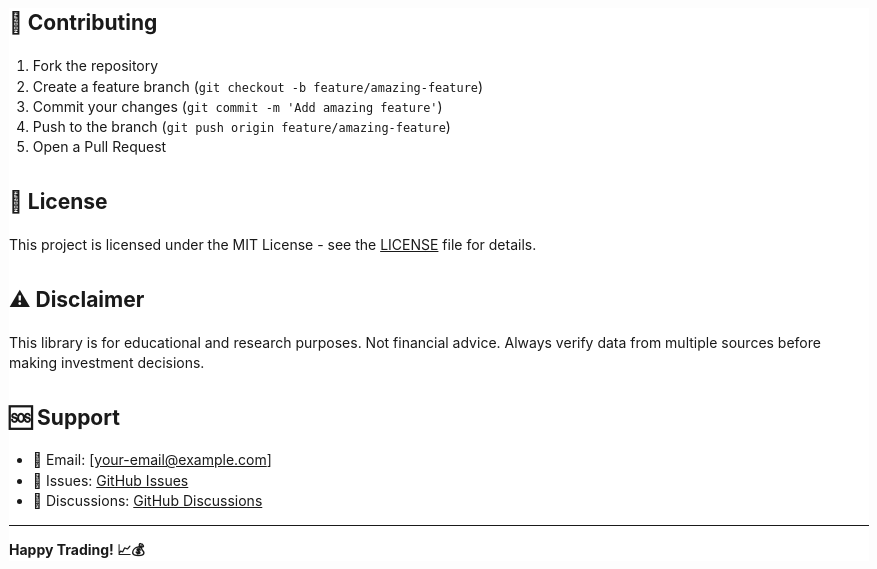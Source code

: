 ## 🤝 Contributing

1. Fork the repository
2. Create a feature branch (`git checkout -b feature/amazing-feature`)  
3. Commit your changes (`git commit -m 'Add amazing feature'`)
4. Push to the branch (`git push origin feature/amazing-feature`)
5. Open a Pull Request

## 📄 License

This project is licensed under the MIT License - see the [LICENSE](LICENSE) file for details.

## ⚠️ Disclaimer

This library is for educational and research purposes. Not financial advice. Always verify data from multiple sources before making investment decisions.

## 🆘 Support

- 📧 Email: [your-email@example.com]
- 🐛 Issues: [GitHub Issues](https://github.com/your-username/stonksapi/issues)
- 💬 Discussions: [GitHub Discussions](https://github.com/your-username/stonksapi/discussions)

---

**Happy Trading! 📈💰**